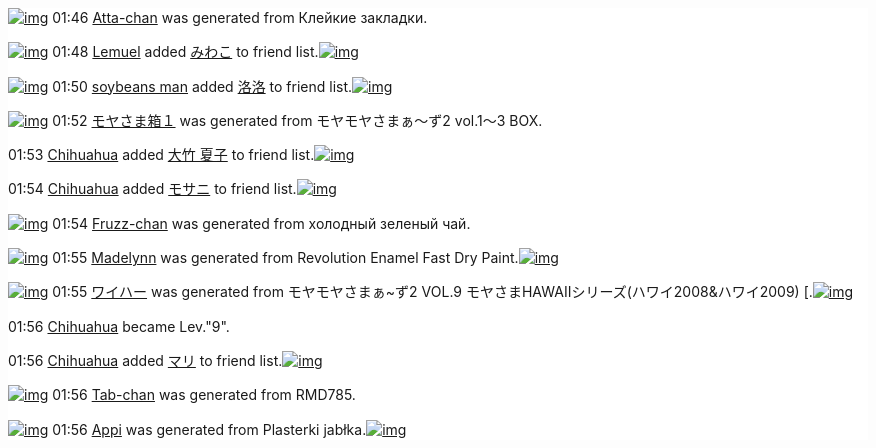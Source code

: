 [![img](http://www.deviantsart.com/1t3s0cq.png)](http://www.barcodekanojo.com/kanojo/3145498/Atta-chan) 01:46 [Atta-chan](http://www.barcodekanojo.com/kanojo/3145498/Atta-chan) was generated from Клейкие закладки.

[![img](http://www.deviantsart.com/7qpe2p.jpeg)](http://www.barcodekanojo.com/user/477676/Lemuel) 01:48 [Lemuel](http://www.barcodekanojo.com/user/477676/Lemuel) added [みわこ](http://www.barcodekanojo.com/kanojo/2367342/%E3%81%BF%E3%82%8F%E3%81%93) to friend list.[![img](http://www.deviantsart.com/3ec111g.png)](http://www.barcodekanojo.com/kanojo/2367342/%E3%81%BF%E3%82%8F%E3%81%93) 

[![img](http://www.deviantsart.com/1kq0917.jpeg)](http://www.barcodekanojo.com/user/489595/soybeans%20man) 01:50 [soybeans man](http://www.barcodekanojo.com/user/489595/soybeans%20man) added [洛洛](http://www.barcodekanojo.com/kanojo/1738773/%E6%B4%9B%E6%B4%9B) to friend list.[![img](http://www.deviantsart.com/1k9hakj.png)](http://www.barcodekanojo.com/kanojo/1738773/%E6%B4%9B%E6%B4%9B) 

[![img](http://www.deviantsart.com/2snj3rd.png)](http://www.barcodekanojo.com/kanojo/3145499/%E3%83%A2%E3%83%A4%E3%81%95%E3%81%BE%E7%AE%B1%EF%BC%91) 01:52 [モヤさま箱１](http://www.barcodekanojo.com/kanojo/3145499/%E3%83%A2%E3%83%A4%E3%81%95%E3%81%BE%E7%AE%B1%EF%BC%91) was generated from モヤモヤさまぁ～ず2 vol.1～3 BOX.

01:53 [Chihuahua](http://www.barcodekanojo.com/user/412180/Chihuahua) added [大竹 夏子](http://www.barcodekanojo.com/kanojo/324269/%E5%A4%A7%E7%AB%B9%20%E5%A4%8F%E5%AD%90) to friend list.[![img](http://www.deviantsart.com/113mq2u.png)](http://www.barcodekanojo.com/kanojo/324269/%E5%A4%A7%E7%AB%B9%20%E5%A4%8F%E5%AD%90) 

01:54 [Chihuahua](http://www.barcodekanojo.com/user/412180/Chihuahua) added [モサニ](http://www.barcodekanojo.com/kanojo/65181/%E3%83%A2%E3%82%B5%E3%83%8B) to friend list.[![img](http://www.deviantsart.com/2jup5hj.png)](http://www.barcodekanojo.com/kanojo/65181/%E3%83%A2%E3%82%B5%E3%83%8B) 

[![img](http://www.deviantsart.com/1r1kbc7.png)](http://www.barcodekanojo.com/kanojo/3145500/Fruzz-chan) 01:54 [Fruzz-chan](http://www.barcodekanojo.com/kanojo/3145500/Fruzz-chan) was generated from холодный зеленый чай.

[![img](http://www.deviantsart.com/2bl8tjf.png)](http://www.barcodekanojo.com/kanojo/3145501/Madelynn) 01:55 [Madelynn](http://www.barcodekanojo.com/kanojo/3145501/Madelynn) was generated from Revolution Enamel Fast Dry Paint.[![img](http://www.deviantsart.com/2lao1q7.jpeg)](http://www.barcodekanojo.com/product_images/barcode/5930195/1412096080/Revolution%20Enamel%20Fast%20Dry%20Paint.jpg) 

[![img](http://www.deviantsart.com/4sks7u.png)](http://www.barcodekanojo.com/kanojo/3145502/%E3%83%AF%E3%82%A4%E3%83%8F%E3%83%BC) 01:55 [ワイハー](http://www.barcodekanojo.com/kanojo/3145502/%E3%83%AF%E3%82%A4%E3%83%8F%E3%83%BC) was generated from モヤモヤさまぁ~ず2 VOL.9 モヤさまHAWAIIシリーズ(ハワイ2008&amp;ハワイ2009) [.[![img](http://www.deviantsart.com/37vn8ck.jpeg)](http://www.barcodekanojo.com/product_images/barcode/5930196/1412096094/%E3%83%A2%E3%83%A4%E3%83%A2%E3%83%A4%E3%81%95%E3%81%BE%E3%81%81%7E%E3%81%9A2%20VOL.9%20%E3%83%A2%E3%83%A4%E3%81%95%E3%81%BEHAWAII%E3%82%B7%E3%83%AA%E3%83%BC%E3%82%BA%28%E3%83%8F%E3%83%AF%E3%82%A42008%26%E3%83%8F%E3%83%AF%E3%82%A42009%29%20%5B.jpg) 

01:56 [Chihuahua](http://www.barcodekanojo.com/user/412180/Chihuahua) became Lev."9".

01:56 [Chihuahua](http://www.barcodekanojo.com/user/412180/Chihuahua) added [マリ](http://www.barcodekanojo.com/kanojo/57263/%E3%83%9E%E3%83%AA) to friend list.[![img](http://www.deviantsart.com/39ghfaj.png)](http://www.barcodekanojo.com/kanojo/57263/%E3%83%9E%E3%83%AA) 

[![img](http://www.deviantsart.com/25m0oo7.png)](http://www.barcodekanojo.com/kanojo/3145503/Tab-chan) 01:56 [Tab-chan](http://www.barcodekanojo.com/kanojo/3145503/Tab-chan) was generated from RMD785.

[![img](http://www.deviantsart.com/27hm860.png)](http://www.barcodekanojo.com/kanojo/3145504/Appi) 01:56 [Appi](http://www.barcodekanojo.com/kanojo/3145504/Appi) was generated from Plasterki jabłka.[![img](http://www.deviantsart.com/l7dn7p.jpeg)](http://www.barcodekanojo.com/product_images/barcode/5930199/1412096160/Plasterki%20jab%C5%82ka.jpg) 

